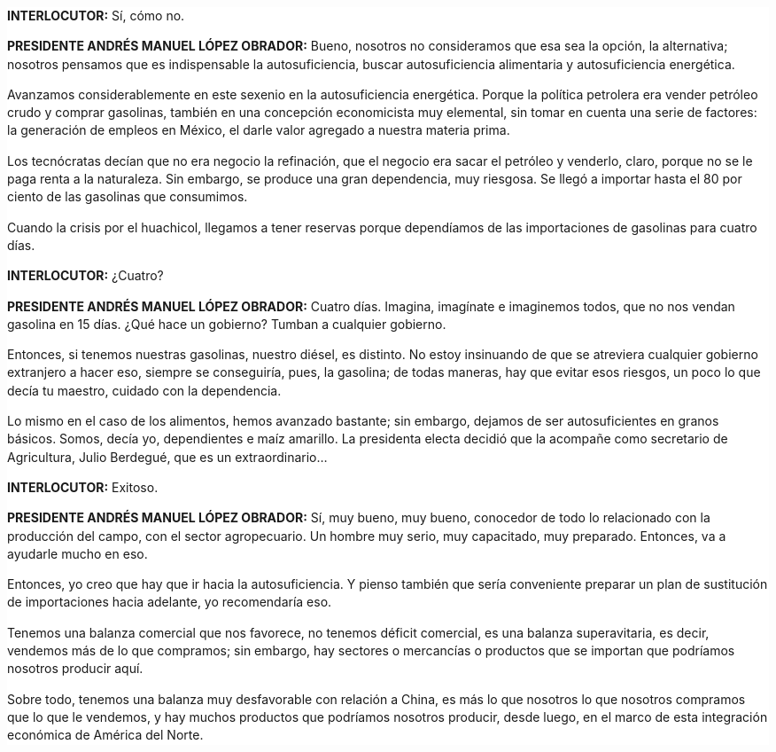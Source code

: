 **INTERLOCUTOR:** Sí, cómo no.

**PRESIDENTE ANDRÉS MANUEL LÓPEZ OBRADOR:** Bueno, nosotros no consideramos
que esa sea la opción, la alternativa; nosotros pensamos que es indispensable
la autosuficiencia, buscar autosuficiencia alimentaria y autosuficiencia
energética.

Avanzamos considerablemente en este sexenio en la autosuficiencia energética.
Porque la política petrolera era vender petróleo crudo y comprar gasolinas,
también en una concepción economicista muy elemental, sin tomar en cuenta una
serie de factores: la generación de empleos en México, el darle valor agregado
a nuestra materia prima.

Los tecnócratas decían que no era negocio la refinación, que el negocio era
sacar el petróleo y venderlo, claro, porque no se le paga renta a la
naturaleza. Sin embargo, se produce una gran dependencia, muy riesgosa. Se
llegó a importar hasta el 80 por ciento de las gasolinas que consumimos.

Cuando la crisis por el huachicol, llegamos a tener reservas porque
dependíamos de las importaciones de gasolinas para cuatro días.

**INTERLOCUTOR:** ¿Cuatro?

**PRESIDENTE ANDRÉS MANUEL LÓPEZ OBRADOR:** Cuatro días. Imagina, imagínate e
imaginemos todos, que no nos vendan gasolina en 15 días. ¿Qué hace un
gobierno? Tumban a cualquier gobierno.

Entonces, si tenemos nuestras gasolinas, nuestro diésel, es distinto. No estoy
insinuando de que se atreviera cualquier gobierno extranjero a hacer eso,
siempre se conseguiría, pues, la gasolina; de todas maneras, hay que evitar
esos riesgos, un poco lo que decía tu maestro, cuidado con la dependencia.

Lo mismo en el caso de los alimentos, hemos avanzado bastante; sin embargo,
dejamos de ser autosuficientes en granos básicos. Somos, decía yo,
dependientes e maíz amarillo. La presidenta electa decidió que la acompañe
como secretario de Agricultura, Julio Berdegué, que es un extraordinario…

**INTERLOCUTOR:** Exitoso.

**PRESIDENTE ANDRÉS MANUEL LÓPEZ OBRADOR:** Sí, muy bueno, muy bueno,
conocedor de todo lo relacionado con la producción del campo, con el sector
agropecuario. Un hombre muy serio, muy capacitado, muy preparado. Entonces, va
a ayudarle mucho en eso.

Entonces, yo creo que hay que ir hacia la autosuficiencia. Y pienso también
que sería conveniente preparar un plan de sustitución de importaciones hacia
adelante, yo recomendaría eso.

Tenemos una balanza comercial que nos favorece, no tenemos déficit comercial,
es una balanza superavitaria, es decir, vendemos más de lo que compramos; sin
embargo, hay sectores o mercancías o productos que se importan que podríamos
nosotros producir aquí.

Sobre todo, tenemos una balanza muy desfavorable con relación a China, es más
lo que nosotros lo que nosotros compramos que lo que le vendemos, y hay muchos
productos que podríamos nosotros producir, desde luego, en el marco de esta
integración económica de América del Norte.
